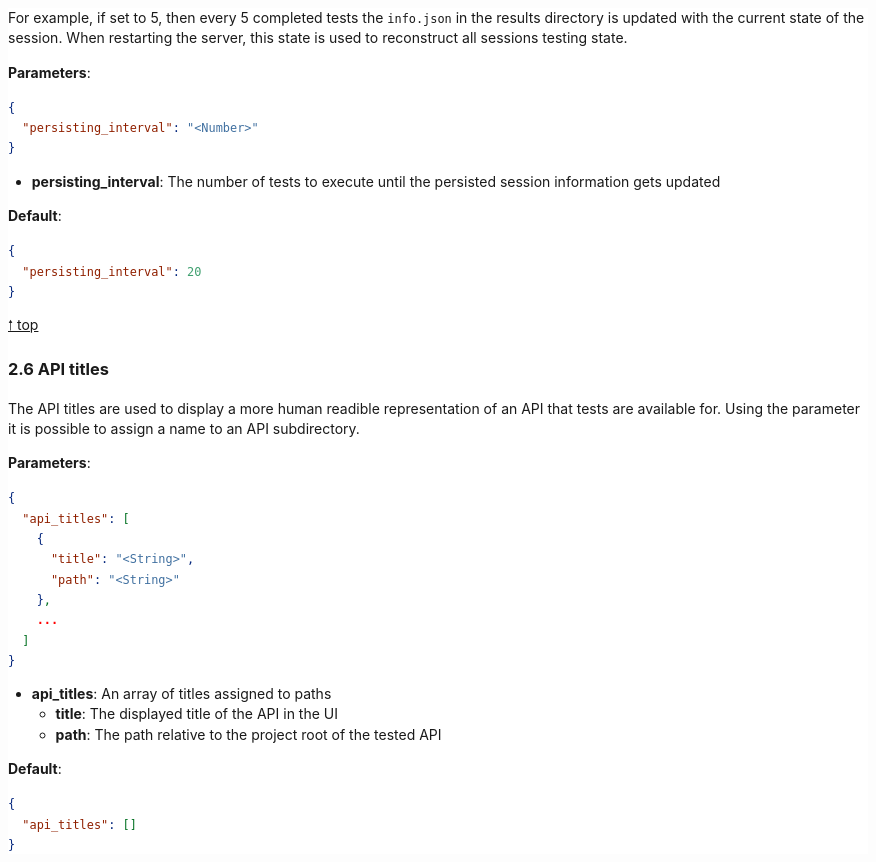 For example, if set to 5, then every 5 completed tests the `info.json` in the
results directory is updated with the current state of the session. When
restarting the server, this state is used to reconstruct all sessions testing
state.

**Parameters**:

```json
{
  "persisting_interval": "<Number>"
}
```

- **persisting_interval**: The number of tests to execute until the persisted
  session information gets updated

**Default**:

```json
{
  "persisting_interval": 20
}
```

[🠑 top](#configuration---wave-test-runner)

### 2.6 API titles

The API titles are used to display a more human readible representation of an
API that tests are available for. Using the parameter it is possible to assign
a name to an API subdirectory.

**Parameters**:

```json
{
  "api_titles": [
    {
      "title": "<String>",
      "path": "<String>"
    },
    ...
  ]
}
```

- **api_titles**: An array of titles assigned to paths
  - **title**: The displayed title of the API in the UI
  - **path**: The path relative to the project root of the tested API

**Default**:

```json
{
  "api_titles": []
}
```
